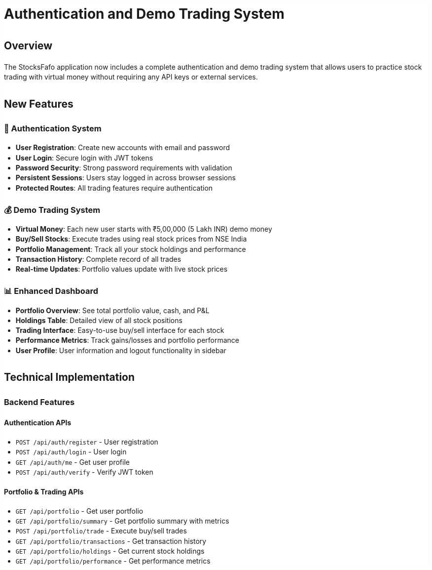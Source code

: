 # Authentication and Demo Trading System

## Overview

The StocksFafo application now includes a complete authentication and demo trading system that allows users to practice stock trading with virtual money without requiring any API keys or external services.

## New Features

### 🔐 Authentication System

- **User Registration**: Create new accounts with email and password
- **User Login**: Secure login with JWT tokens
- **Password Security**: Strong password requirements with validation
- **Persistent Sessions**: Users stay logged in across browser sessions
- **Protected Routes**: All trading features require authentication

### 💰 Demo Trading System

- **Virtual Money**: Each new user starts with ₹5,00,000 (5 Lakh INR) demo money
- **Buy/Sell Stocks**: Execute trades using real stock prices from NSE India
- **Portfolio Management**: Track all your stock holdings and performance
- **Transaction History**: Complete record of all trades
- **Real-time Updates**: Portfolio values update with live stock prices

### 📊 Enhanced Dashboard

- **Portfolio Overview**: See total portfolio value, cash, and P&L
- **Holdings Table**: Detailed view of all stock positions
- **Trading Interface**: Easy-to-use buy/sell interface for each stock
- **Performance Metrics**: Track gains/losses and portfolio performance
- **User Profile**: User information and logout functionality in sidebar

## Technical Implementation

### Backend Features

#### Authentication APIs
- `POST /api/auth/register` - User registration
- `POST /api/auth/login` - User login
- `GET /api/auth/me` - Get user profile
- `POST /api/auth/verify` - Verify JWT token

#### Portfolio & Trading APIs
- `GET /api/portfolio` - Get user portfolio
- `GET /api/portfolio/summary` - Get portfolio summary with metrics
- `POST /api/portfolio/trade` - Execute buy/sell trades
- `GET /api/portfolio/transactions` - Get transaction history
- `GET /api/portfolio/holdings` - Get current stock holdings
- `GET /api/portfolio/performance` - Get performance metrics
